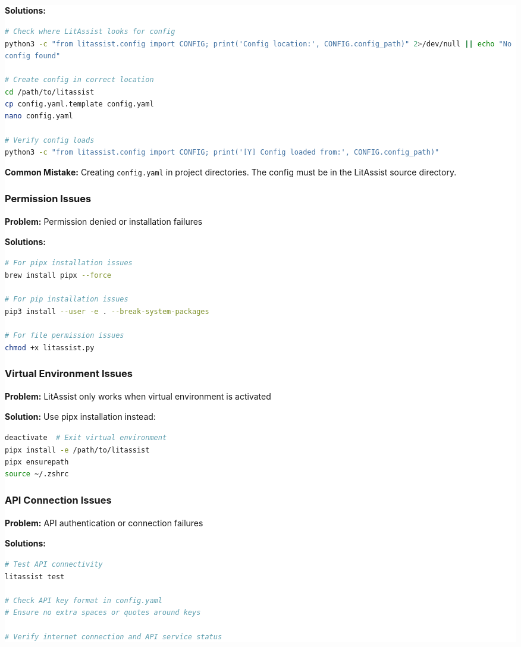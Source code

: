 **Solutions:**
```bash
# Check where LitAssist looks for config
python3 -c "from litassist.config import CONFIG; print('Config location:', CONFIG.config_path)" 2>/dev/null || echo "No config found"

# Create config in correct location
cd /path/to/litassist
cp config.yaml.template config.yaml
nano config.yaml

# Verify config loads
python3 -c "from litassist.config import CONFIG; print('[Y] Config loaded from:', CONFIG.config_path)"
```

**Common Mistake:** Creating `config.yaml` in project directories. The config must be in the LitAssist source directory.

### Permission Issues

**Problem:** Permission denied or installation failures

**Solutions:**
```bash
# For pipx installation issues
brew install pipx --force

# For pip installation issues
pip3 install --user -e . --break-system-packages

# For file permission issues
chmod +x litassist.py
```

### Virtual Environment Issues

**Problem:** LitAssist only works when virtual environment is activated

**Solution:** Use pipx installation instead:
```bash
deactivate  # Exit virtual environment
pipx install -e /path/to/litassist
pipx ensurepath
source ~/.zshrc
```

### API Connection Issues

**Problem:** API authentication or connection failures

**Solutions:**
```bash
# Test API connectivity
litassist test

# Check API key format in config.yaml
# Ensure no extra spaces or quotes around keys

# Verify internet connection and API service status
```

